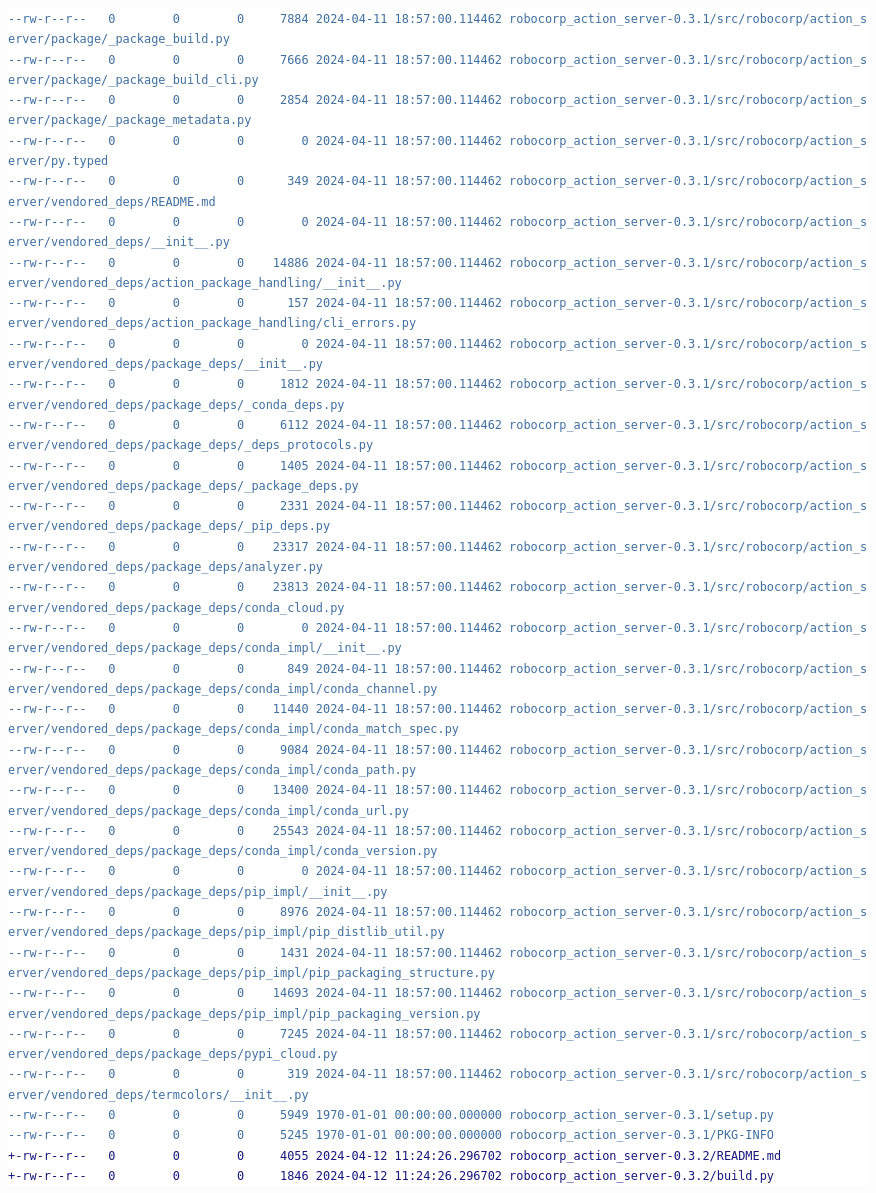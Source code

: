 ```diff
--rw-r--r--   0        0        0     7884 2024-04-11 18:57:00.114462 robocorp_action_server-0.3.1/src/robocorp/action_server/package/_package_build.py
--rw-r--r--   0        0        0     7666 2024-04-11 18:57:00.114462 robocorp_action_server-0.3.1/src/robocorp/action_server/package/_package_build_cli.py
--rw-r--r--   0        0        0     2854 2024-04-11 18:57:00.114462 robocorp_action_server-0.3.1/src/robocorp/action_server/package/_package_metadata.py
--rw-r--r--   0        0        0        0 2024-04-11 18:57:00.114462 robocorp_action_server-0.3.1/src/robocorp/action_server/py.typed
--rw-r--r--   0        0        0      349 2024-04-11 18:57:00.114462 robocorp_action_server-0.3.1/src/robocorp/action_server/vendored_deps/README.md
--rw-r--r--   0        0        0        0 2024-04-11 18:57:00.114462 robocorp_action_server-0.3.1/src/robocorp/action_server/vendored_deps/__init__.py
--rw-r--r--   0        0        0    14886 2024-04-11 18:57:00.114462 robocorp_action_server-0.3.1/src/robocorp/action_server/vendored_deps/action_package_handling/__init__.py
--rw-r--r--   0        0        0      157 2024-04-11 18:57:00.114462 robocorp_action_server-0.3.1/src/robocorp/action_server/vendored_deps/action_package_handling/cli_errors.py
--rw-r--r--   0        0        0        0 2024-04-11 18:57:00.114462 robocorp_action_server-0.3.1/src/robocorp/action_server/vendored_deps/package_deps/__init__.py
--rw-r--r--   0        0        0     1812 2024-04-11 18:57:00.114462 robocorp_action_server-0.3.1/src/robocorp/action_server/vendored_deps/package_deps/_conda_deps.py
--rw-r--r--   0        0        0     6112 2024-04-11 18:57:00.114462 robocorp_action_server-0.3.1/src/robocorp/action_server/vendored_deps/package_deps/_deps_protocols.py
--rw-r--r--   0        0        0     1405 2024-04-11 18:57:00.114462 robocorp_action_server-0.3.1/src/robocorp/action_server/vendored_deps/package_deps/_package_deps.py
--rw-r--r--   0        0        0     2331 2024-04-11 18:57:00.114462 robocorp_action_server-0.3.1/src/robocorp/action_server/vendored_deps/package_deps/_pip_deps.py
--rw-r--r--   0        0        0    23317 2024-04-11 18:57:00.114462 robocorp_action_server-0.3.1/src/robocorp/action_server/vendored_deps/package_deps/analyzer.py
--rw-r--r--   0        0        0    23813 2024-04-11 18:57:00.114462 robocorp_action_server-0.3.1/src/robocorp/action_server/vendored_deps/package_deps/conda_cloud.py
--rw-r--r--   0        0        0        0 2024-04-11 18:57:00.114462 robocorp_action_server-0.3.1/src/robocorp/action_server/vendored_deps/package_deps/conda_impl/__init__.py
--rw-r--r--   0        0        0      849 2024-04-11 18:57:00.114462 robocorp_action_server-0.3.1/src/robocorp/action_server/vendored_deps/package_deps/conda_impl/conda_channel.py
--rw-r--r--   0        0        0    11440 2024-04-11 18:57:00.114462 robocorp_action_server-0.3.1/src/robocorp/action_server/vendored_deps/package_deps/conda_impl/conda_match_spec.py
--rw-r--r--   0        0        0     9084 2024-04-11 18:57:00.114462 robocorp_action_server-0.3.1/src/robocorp/action_server/vendored_deps/package_deps/conda_impl/conda_path.py
--rw-r--r--   0        0        0    13400 2024-04-11 18:57:00.114462 robocorp_action_server-0.3.1/src/robocorp/action_server/vendored_deps/package_deps/conda_impl/conda_url.py
--rw-r--r--   0        0        0    25543 2024-04-11 18:57:00.114462 robocorp_action_server-0.3.1/src/robocorp/action_server/vendored_deps/package_deps/conda_impl/conda_version.py
--rw-r--r--   0        0        0        0 2024-04-11 18:57:00.114462 robocorp_action_server-0.3.1/src/robocorp/action_server/vendored_deps/package_deps/pip_impl/__init__.py
--rw-r--r--   0        0        0     8976 2024-04-11 18:57:00.114462 robocorp_action_server-0.3.1/src/robocorp/action_server/vendored_deps/package_deps/pip_impl/pip_distlib_util.py
--rw-r--r--   0        0        0     1431 2024-04-11 18:57:00.114462 robocorp_action_server-0.3.1/src/robocorp/action_server/vendored_deps/package_deps/pip_impl/pip_packaging_structure.py
--rw-r--r--   0        0        0    14693 2024-04-11 18:57:00.114462 robocorp_action_server-0.3.1/src/robocorp/action_server/vendored_deps/package_deps/pip_impl/pip_packaging_version.py
--rw-r--r--   0        0        0     7245 2024-04-11 18:57:00.114462 robocorp_action_server-0.3.1/src/robocorp/action_server/vendored_deps/package_deps/pypi_cloud.py
--rw-r--r--   0        0        0      319 2024-04-11 18:57:00.114462 robocorp_action_server-0.3.1/src/robocorp/action_server/vendored_deps/termcolors/__init__.py
--rw-r--r--   0        0        0     5949 1970-01-01 00:00:00.000000 robocorp_action_server-0.3.1/setup.py
--rw-r--r--   0        0        0     5245 1970-01-01 00:00:00.000000 robocorp_action_server-0.3.1/PKG-INFO
+-rw-r--r--   0        0        0     4055 2024-04-12 11:24:26.296702 robocorp_action_server-0.3.2/README.md
+-rw-r--r--   0        0        0     1846 2024-04-12 11:24:26.296702 robocorp_action_server-0.3.2/build.py
```